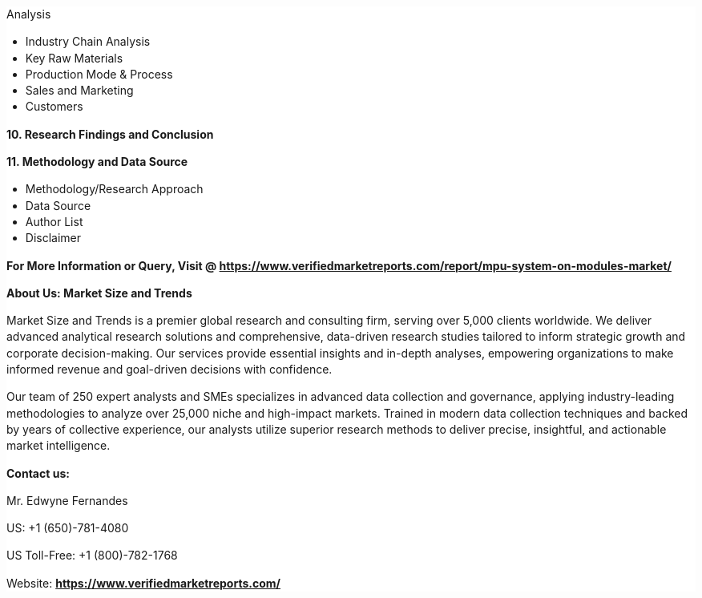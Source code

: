 Analysis</strong></p><ul><li>Industry Chain Analysis</li><li>Key Raw Materials</li><li>Production Mode &amp; Process</li><li>Sales and Marketing</li><li>Customers</li></ul><p><strong>10. Research Findings and Conclusion</strong></p><p><strong>11. Methodology and Data Source</strong></p><ul><li>Methodology/Research Approach</li><li>Data Source</li><li>Author List</li><li>Disclaimer</li></ul></p><p><strong>For More Information or Query, Visit @ <a href="https://www.verifiedmarketreports.com/report/mpu-system-on-modules-market/">https://www.verifiedmarketreports.com/report/mpu-system-on-modules-market/</a></strong></p><p><strong>About Us: Market Size and Trends</strong></p><p>Market Size and Trends is a premier global research and consulting firm, serving over 5,000 clients worldwide. We deliver advanced analytical research solutions and comprehensive, data-driven research studies tailored to inform strategic growth and corporate decision-making. Our services provide essential insights and in-depth analyses, empowering organizations to make informed revenue and goal-driven decisions with confidence.</p><p>Our team of 250 expert analysts and SMEs specializes in advanced data collection and governance, applying industry-leading methodologies to analyze over 25,000 niche and high-impact markets. Trained in modern data collection techniques and backed by years of collective experience, our analysts utilize superior research methods to deliver precise, insightful, and actionable market intelligence.</p><p><strong>Contact us:</strong></p><p>Mr. Edwyne Fernandes</p><p>US: +1 (650)-781-4080</p><p>US Toll-Free: +1 (800)-782-1768</p><p>Website: <strong><a href="https://www.verifiedmarketreports.com/">https://www.verifiedmarketreports.com/</a></strong></p>
